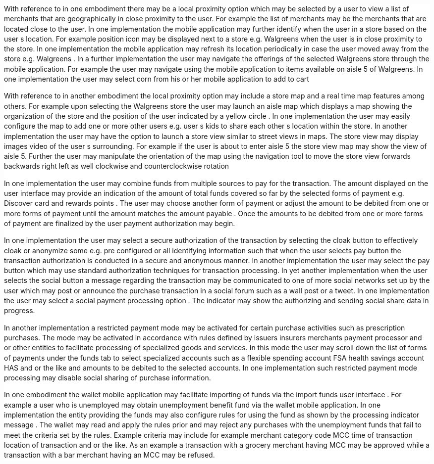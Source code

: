 With reference to in one embodiment there may be a local proximity option which may be selected by a user to view a list of merchants that are geographically in close proximity to the user. For example the list of merchants may be the merchants that are located close to the user. In one implementation the mobile application may further identify when the user in a store based on the user s location. For example position icon may be displayed next to a store e.g. Walgreens when the user is in close proximity to the store. In one implementation the mobile application may refresh its location periodically in case the user moved away from the store e.g. Walgreens . In a further implementation the user may navigate the offerings of the selected Walgreens store through the mobile application. For example the user may navigate using the mobile application to items available on aisle 5 of Walgreens. In one implementation the user may select corn from his or her mobile application to add to cart

With reference to in another embodiment the local proximity option may include a store map and a real time map features among others. For example upon selecting the Walgreens store the user may launch an aisle map which displays a map showing the organization of the store and the position of the user indicated by a yellow circle . In one implementation the user may easily configure the map to add one or more other users e.g. user s kids to share each other s location within the store. In another implementation the user may have the option to launch a store view similar to street views in maps. The store view may display images video of the user s surrounding. For example if the user is about to enter aisle 5 the store view map may show the view of aisle 5. Further the user may manipulate the orientation of the map using the navigation tool to move the store view forwards backwards right left as well clockwise and counterclockwise rotation

In one implementation the user may combine funds from multiple sources to pay for the transaction. The amount displayed on the user interface may provide an indication of the amount of total funds covered so far by the selected forms of payment e.g. Discover card and rewards points . The user may choose another form of payment or adjust the amount to be debited from one or more forms of payment until the amount matches the amount payable . Once the amounts to be debited from one or more forms of payment are finalized by the user payment authorization may begin.

In one implementation the user may select a secure authorization of the transaction by selecting the cloak button to effectively cloak or anonymize some e.g. pre configured or all identifying information such that when the user selects pay button the transaction authorization is conducted in a secure and anonymous manner. In another implementation the user may select the pay button which may use standard authorization techniques for transaction processing. In yet another implementation when the user selects the social button a message regarding the transaction may be communicated to one of more social networks set up by the user which may post or announce the purchase transaction in a social forum such as a wall post or a tweet. In one implementation the user may select a social payment processing option . The indicator may show the authorizing and sending social share data in progress.

In another implementation a restricted payment mode may be activated for certain purchase activities such as prescription purchases. The mode may be activated in accordance with rules defined by issuers insurers merchants payment processor and or other entities to facilitate processing of specialized goods and services. In this mode the user may scroll down the list of forms of payments under the funds tab to select specialized accounts such as a flexible spending account FSA health savings account HAS and or the like and amounts to be debited to the selected accounts. In one implementation such restricted payment mode processing may disable social sharing of purchase information.

In one embodiment the wallet mobile application may facilitate importing of funds via the import funds user interface . For example a user who is unemployed may obtain unemployment benefit fund via the wallet mobile application. In one implementation the entity providing the funds may also configure rules for using the fund as shown by the processing indicator message . The wallet may read and apply the rules prior and may reject any purchases with the unemployment funds that fail to meet the criteria set by the rules. Example criteria may include for example merchant category code MCC time of transaction location of transaction and or the like. As an example a transaction with a grocery merchant having MCC may be approved while a transaction with a bar merchant having an MCC may be refused.
